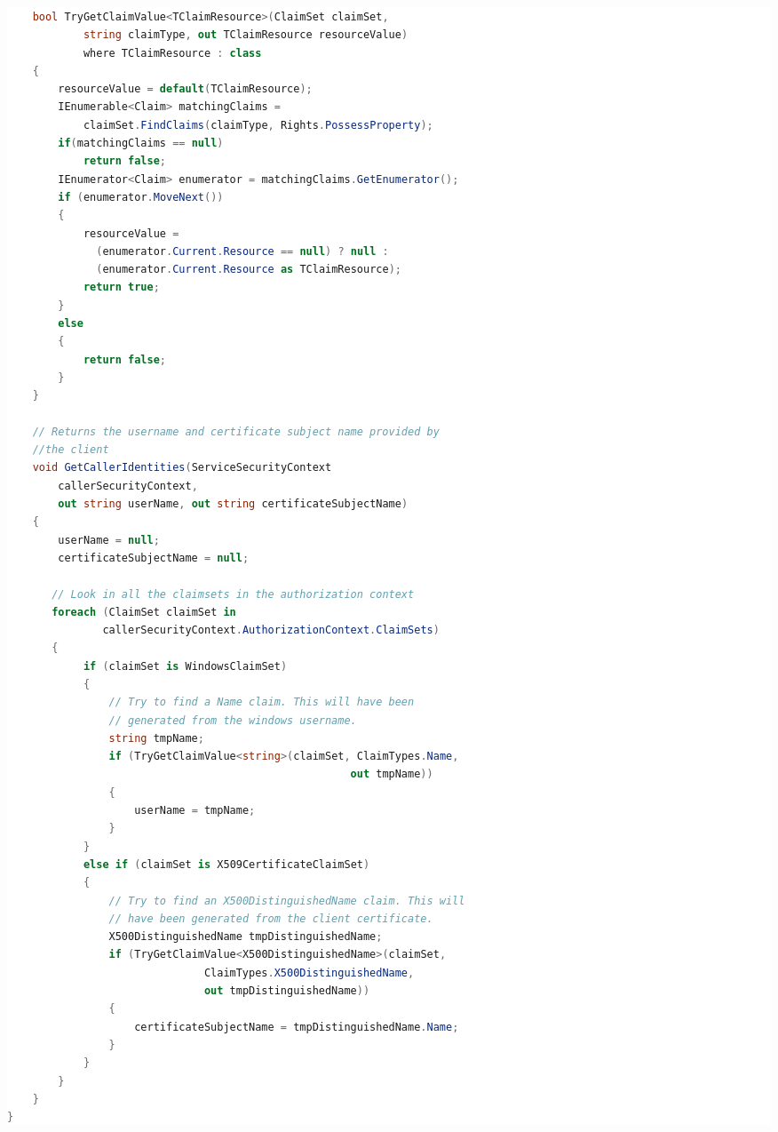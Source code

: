 ```csharp
    bool TryGetClaimValue<TClaimResource>(ClaimSet claimSet,
            string claimType, out TClaimResource resourceValue)
            where TClaimResource : class
    {
        resourceValue = default(TClaimResource);
        IEnumerable<Claim> matchingClaims =
            claimSet.FindClaims(claimType, Rights.PossessProperty);
        if(matchingClaims == null)
            return false;
        IEnumerator<Claim> enumerator = matchingClaims.GetEnumerator();
        if (enumerator.MoveNext())
        {
            resourceValue =
              (enumerator.Current.Resource == null) ? null :
              (enumerator.Current.Resource as TClaimResource);
            return true;
        }
        else
        {
            return false;
        }
    }

    // Returns the username and certificate subject name provided by
    //the client
    void GetCallerIdentities(ServiceSecurityContext
        callerSecurityContext,
        out string userName, out string certificateSubjectName)
    {
        userName = null;
        certificateSubjectName = null;

       // Look in all the claimsets in the authorization context
       foreach (ClaimSet claimSet in
               callerSecurityContext.AuthorizationContext.ClaimSets)
       {
            if (claimSet is WindowsClaimSet)
            {
                // Try to find a Name claim. This will have been
                // generated from the windows username.
                string tmpName;
                if (TryGetClaimValue<string>(claimSet, ClaimTypes.Name,
                                                      out tmpName))
                {
                    userName = tmpName;
                }
            }
            else if (claimSet is X509CertificateClaimSet)
            {
                // Try to find an X500DistinguishedName claim. This will
                // have been generated from the client certificate.
                X500DistinguishedName tmpDistinguishedName;
                if (TryGetClaimValue<X500DistinguishedName>(claimSet,
                               ClaimTypes.X500DistinguishedName,
                               out tmpDistinguishedName))
                {
                    certificateSubjectName = tmpDistinguishedName.Name;
                }
            }
        }
    }
}
```